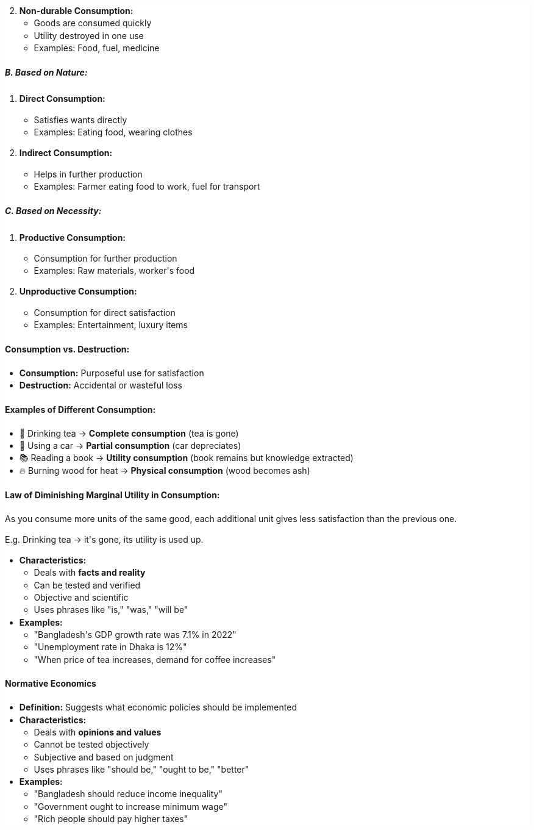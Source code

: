 2. **Non-durable Consumption:**
   - Goods are consumed quickly
   - Utility destroyed in one use
   - Examples: Food, fuel, medicine

##### **B. Based on Nature:**
1. **Direct Consumption:**
   - Satisfies wants directly
   - Examples: Eating food, wearing clothes
   
2. **Indirect Consumption:**
   - Helps in further production
   - Examples: Farmer eating food to work, fuel for transport

##### **C. Based on Necessity:**
1. **Productive Consumption:**
   - Consumption for further production
   - Examples: Raw materials, worker's food
   
2. **Unproductive Consumption:**
   - Consumption for direct satisfaction
   - Examples: Entertainment, luxury items

#### **Consumption vs. Destruction:**
- **Consumption:** Purposeful use for satisfaction
- **Destruction:** Accidental or wasteful loss

#### **Examples of Different Consumption:**
- 🍵 Drinking tea → **Complete consumption** (tea is gone)
- 🚗 Using a car → **Partial consumption** (car depreciates)
- 📚 Reading a book → **Utility consumption** (book remains but knowledge extracted)
- 🔥 Burning wood for heat → **Physical consumption** (wood becomes ash)

#### **Law of Diminishing Marginal Utility in Consumption:**
As you consume more units of the same good, each additional unit gives less satisfaction than the previous one.

E.g. Drinking tea → it's gone, its utility is used up.
- **Characteristics:**
  - Deals with **facts and reality**
  - Can be tested and verified
  - Objective and scientific
  - Uses phrases like "is," "was," "will be"
- **Examples:**
  - "Bangladesh's GDP growth rate was 7.1% in 2022"
  - "Unemployment rate in Dhaka is 12%"
  - "When price of tea increases, demand for coffee increases"

#### **Normative Economics**
- **Definition:** Suggests what economic policies should be implemented
- **Characteristics:**
  - Deals with **opinions and values**
  - Cannot be tested objectively
  - Subjective and based on judgment
  - Uses phrases like "should be," "ought to be," "better"
- **Examples:**
  - "Bangladesh should reduce income inequality"
  - "Government ought to increase minimum wage"
  - "Rich people should pay higher taxes"
